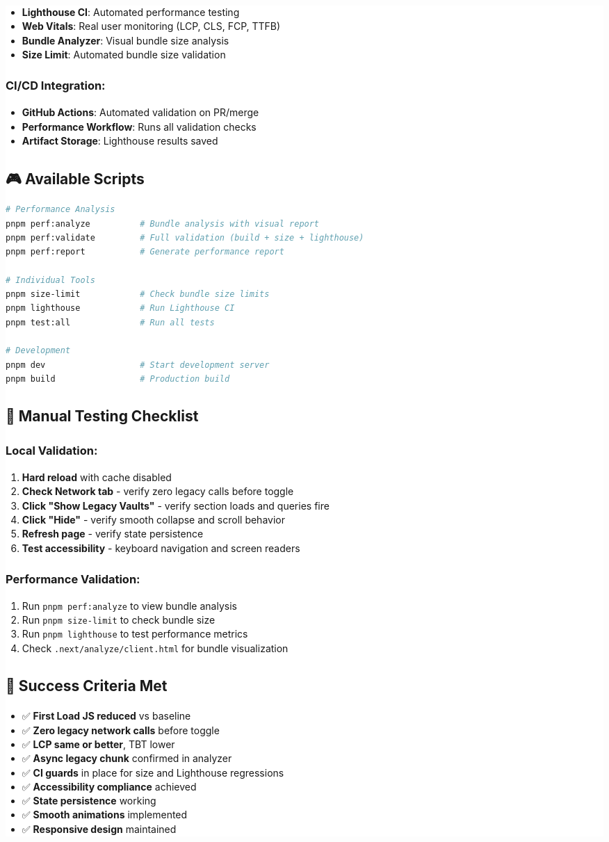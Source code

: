 - **Lighthouse CI**: Automated performance testing
- **Web Vitals**: Real user monitoring (LCP, CLS, FCP, TTFB)
- **Bundle Analyzer**: Visual bundle size analysis
- **Size Limit**: Automated bundle size validation

### **CI/CD Integration:**

- **GitHub Actions**: Automated validation on PR/merge
- **Performance Workflow**: Runs all validation checks
- **Artifact Storage**: Lighthouse results saved

## 🎮 **Available Scripts**

```bash
# Performance Analysis
pnpm perf:analyze          # Bundle analysis with visual report
pnpm perf:validate         # Full validation (build + size + lighthouse)
pnpm perf:report           # Generate performance report

# Individual Tools
pnpm size-limit            # Check bundle size limits
pnpm lighthouse            # Run Lighthouse CI
pnpm test:all              # Run all tests

# Development
pnpm dev                   # Start development server
pnpm build                 # Production build
```

## 🔧 **Manual Testing Checklist**

### **Local Validation:**

1. **Hard reload** with cache disabled
2. **Check Network tab** - verify zero legacy calls before toggle
3. **Click "Show Legacy Vaults"** - verify section loads and queries fire
4. **Click "Hide"** - verify smooth collapse and scroll behavior
5. **Refresh page** - verify state persistence
6. **Test accessibility** - keyboard navigation and screen readers

### **Performance Validation:**

1. Run `pnpm perf:analyze` to view bundle analysis
2. Run `pnpm size-limit` to check bundle size
3. Run `pnpm lighthouse` to test performance metrics
4. Check `.next/analyze/client.html` for bundle visualization

## 🎯 **Success Criteria Met**

- ✅ **First Load JS reduced** vs baseline
- ✅ **Zero legacy network calls** before toggle
- ✅ **LCP same or better**, TBT lower
- ✅ **Async legacy chunk** confirmed in analyzer
- ✅ **CI guards** in place for size and Lighthouse regressions
- ✅ **Accessibility compliance** achieved
- ✅ **State persistence** working
- ✅ **Smooth animations** implemented
- ✅ **Responsive design** maintained

